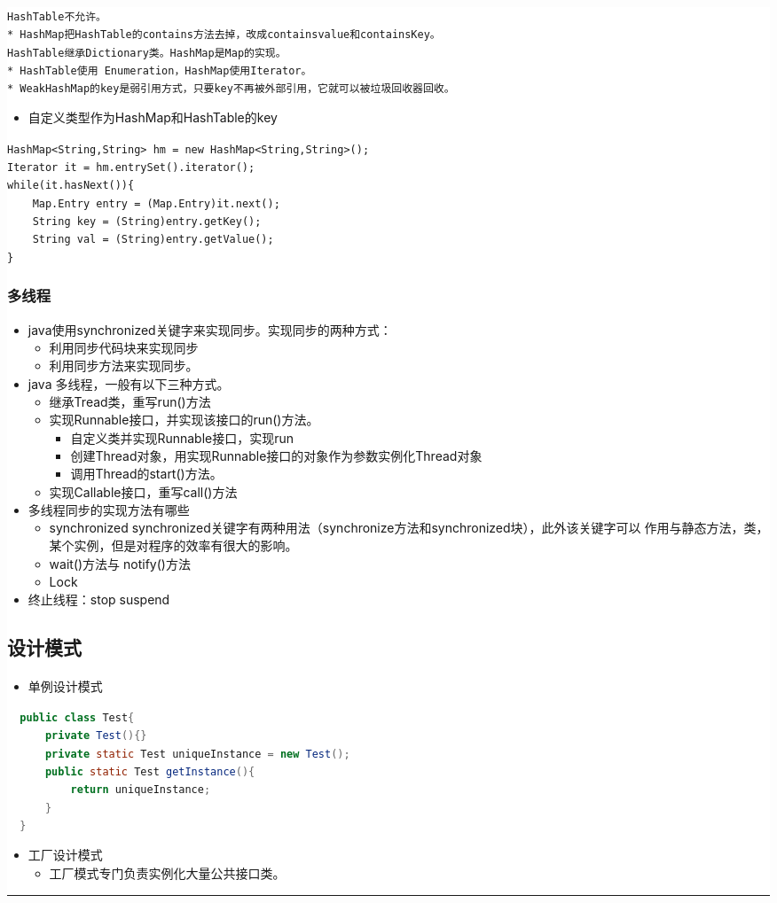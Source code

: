     HashTable不允许。
    * HashMap把HashTable的contains方法去掉，改成containsvalue和containsKey。
    HashTable继承Dictionary类。HashMap是Map的实现。
    * HashTable使用 Enumeration，HashMap使用Iterator。
    * WeakHashMap的key是弱引用方式，只要key不再被外部引用，它就可以被垃圾回收器回收。
  * 自定义类型作为HashMap和HashTable的key
```
HashMap<String,String> hm = new HashMap<String,String>();
Iterator it = hm.entrySet().iterator();
while(it.hasNext()){
    Map.Entry entry = (Map.Entry)it.next();
    String key = (String)entry.getKey();
    String val = (String)entry.getValue();
}
```
### 多线程
  * java使用synchronized关键字来实现同步。实现同步的两种方式：
    * 利用同步代码块来实现同步
    * 利用同步方法来实现同步。
  * java 多线程，一般有以下三种方式。
    * 继承Tread类，重写run()方法
    * 实现Runnable接口，并实现该接口的run()方法。
      * 自定义类并实现Runnable接口，实现run
      * 创建Thread对象，用实现Runnable接口的对象作为参数实例化Thread对象
      * 调用Thread的start()方法。
    * 实现Callable接口，重写call()方法
  * 多线程同步的实现方法有哪些
    * synchronized synchronized关键字有两种用法（synchronize方法和synchronized块），此外该关键字可以
    作用与静态方法，类，某个实例，但是对程序的效率有很大的影响。
    * wait()方法与 notify()方法
    * Lock
  * 终止线程：stop suspend

## 设计模式
  * 单例设计模式
``` java
  public class Test{
      private Test(){}
      private static Test uniqueInstance = new Test();
      public static Test getInstance(){
          return uniqueInstance;
      }
  }
```
  * 工厂设计模式
    * 工厂模式专门负责实例化大量公共接口类。








**************************
